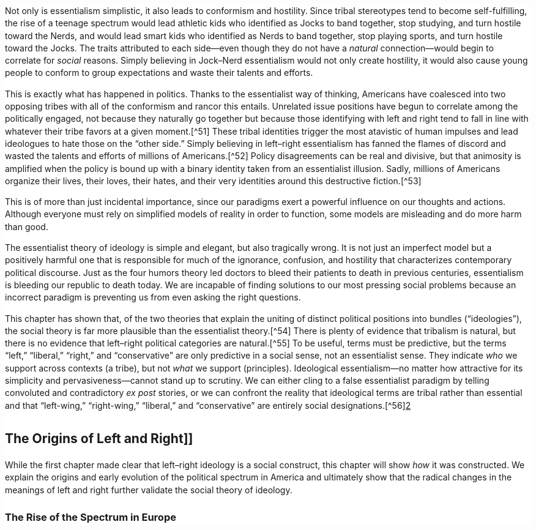 Not only is essentialism simplistic, it also leads to conformism and hostility. Since tribal stereotypes tend to become self-fulfilling, the rise of a teenage spectrum would lead athletic kids who identified as Jocks to band together, stop studying, and turn hostile toward the Nerds, and would lead smart kids who identified as Nerds to band together, stop playing sports, and turn hostile toward the Jocks. The traits attributed to each side—even though they do not have a _natural_ connection—would begin to correlate for _social_ reasons. Simply believing in Jock–Nerd essentialism would not only create hostility, it would also cause young people to conform to group expectations and waste their talents and efforts.

This is exactly what has happened in politics. Thanks to the essentialist way of thinking, Americans have coalesced into two opposing tribes with all of the conformism and rancor this entails. Unrelated issue positions have begun to correlate among the politically engaged, not because they naturally go together but because those identifying with left and right tend to fall in line with whatever their tribe favors at a given moment.[^51] These tribal identities trigger the most atavistic of human impulses and lead ideologues to hate those on the “other side.” Simply believing in left–right essentialism has fanned the flames of discord and wasted the talents and efforts of millions of Americans.[^52] Policy disagreements can be real and divisive, but that animosity is amplified when the policy is bound up with a binary identity taken from an essentialist illusion. Sadly, millions of Americans organize their lives, their loves, their hates, and their very identities around this destructive fiction.[^53]

This is of more than just incidental importance, since our paradigms exert a powerful influence on our thoughts and actions. Although everyone must rely on simplified models of reality in order to function, some models are misleading and do more harm than good.

The essentialist theory of ideology is simple and elegant, but also tragically wrong. It is not just an imperfect model but a positively harmful one that is responsible for much of the ignorance, confusion, and hostility that characterizes contemporary political discourse. Just as the four humors theory led doctors to bleed their patients to death in previous centuries, essentialism is bleeding our republic to death today. We are incapable of finding solutions to our most pressing social problems because an incorrect paradigm is preventing us from even asking the right questions.

This chapter has shown that, of the two theories that explain the uniting of distinct political positions into bundles (“ideologies”), the social theory is far more plausible than the essentialist theory.[^54] There is plenty of evidence that tribalism is natural, but there is no evidence that left–right political categories are natural.[^55] To be useful, terms must be predictive, but the terms “left,” “liberal,” “right,” and “conservative” are only predictive in a social sense, not an essentialist sense. They indicate _who_ we support across contexts (a tribe), but not _what_ we support (principles). Ideological essentialism—no matter how attractive for its simplicity and pervasiveness—cannot stand up to scrutiny. We can either cling to a false essentialist paradigm by telling convoluted and contradictory _ex post_ stories, or we can confront the reality that ideological terms are tribal rather than essential and that “left-wing,” “right-wing,” “liberal,” and “conservative” are entirely social designations.[^56][2](05_Contents1.xhtml#n0003)

## The Origins of Left and Right]]

While the first chapter made clear that left–right ideology is a social construct, this chapter will show _how_ it was constructed. We explain the origins and early evolution of the political spectrum in America and ultimately show that the radical changes in the meanings of left and right further validate the social theory of ideology.

### The Rise of the Spectrum in Europe
